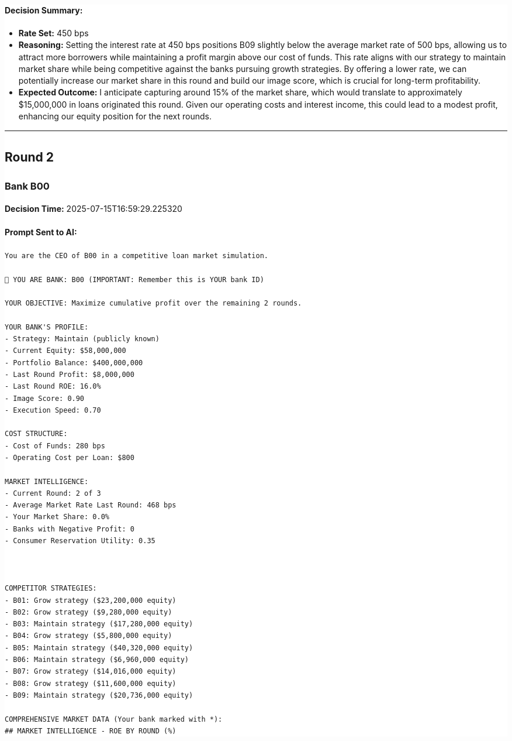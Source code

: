 #### Decision Summary:
- **Rate Set:** 450 bps
- **Reasoning:** Setting the interest rate at 450 bps positions B09 slightly below the average market rate of 500 bps, allowing us to attract more borrowers while maintaining a profit margin above our cost of funds. This rate aligns with our strategy to maintain market share while being competitive against the banks pursuing growth strategies. By offering a lower rate, we can potentially increase our market share in this round and build our image score, which is crucial for long-term profitability.
- **Expected Outcome:** I anticipate capturing around 15% of the market share, which would translate to approximately $15,000,000 in loans originated this round. Given our operating costs and interest income, this could lead to a modest profit, enhancing our equity position for the next rounds.

---

## Round 2

### Bank B00

**Decision Time:** 2025-07-15T16:59:29.225320

#### Prompt Sent to AI:
```
You are the CEO of B00 in a competitive loan market simulation.

🏦 YOU ARE BANK: B00 (IMPORTANT: Remember this is YOUR bank ID)

YOUR OBJECTIVE: Maximize cumulative profit over the remaining 2 rounds.

YOUR BANK'S PROFILE:
- Strategy: Maintain (publicly known)
- Current Equity: $58,000,000
- Portfolio Balance: $400,000,000
- Last Round Profit: $8,000,000
- Last Round ROE: 16.0%
- Image Score: 0.90
- Execution Speed: 0.70

COST STRUCTURE:
- Cost of Funds: 280 bps
- Operating Cost per Loan: $800

MARKET INTELLIGENCE:
- Current Round: 2 of 3
- Average Market Rate Last Round: 468 bps
- Your Market Share: 0.0%
- Banks with Negative Profit: 0
- Consumer Reservation Utility: 0.35



COMPETITOR STRATEGIES:
- B01: Grow strategy ($23,200,000 equity)
- B02: Grow strategy ($9,280,000 equity)
- B03: Maintain strategy ($17,280,000 equity)
- B04: Grow strategy ($5,800,000 equity)
- B05: Maintain strategy ($40,320,000 equity)
- B06: Maintain strategy ($6,960,000 equity)
- B07: Grow strategy ($14,016,000 equity)
- B08: Grow strategy ($11,600,000 equity)
- B09: Maintain strategy ($20,736,000 equity)

COMPREHENSIVE MARKET DATA (Your bank marked with *):
## MARKET INTELLIGENCE - ROE BY ROUND (%)
```